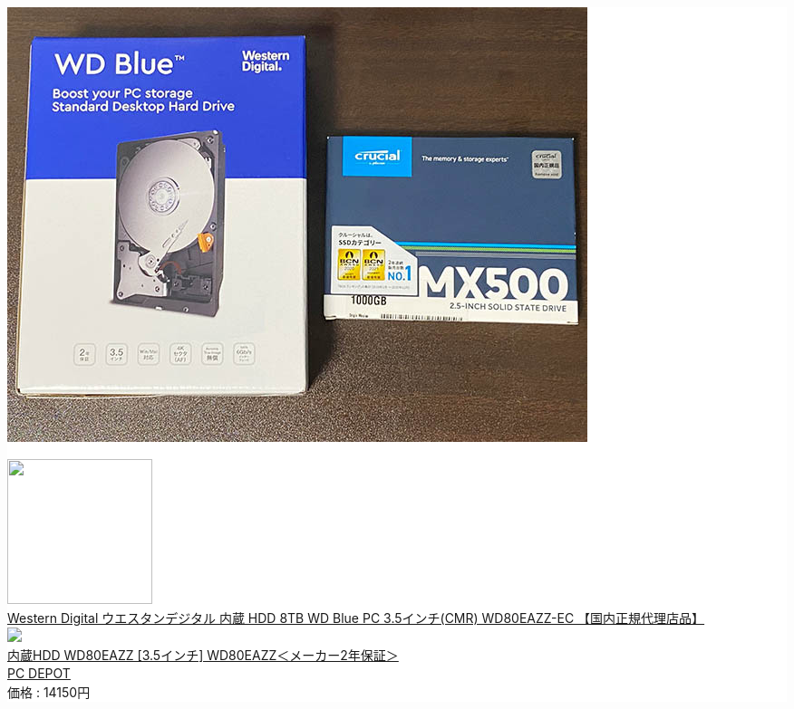 ![購入した HDD と SSD](./01-01-01.jpg)

<div class="ad-amazon">
  <div class="ad-amazon-image">
    <a href="https://www.amazon.co.jp/dp/B09LH9XLB9?tag=neos21-22&amp;linkCode=osi&amp;th=1&amp;psc=1">
      <img src="https://m.media-amazon.com/images/I/41rKei+lW1L._SL160_.jpg" width="160" height="160">
    </a>
  </div>
  <div class="ad-amazon-info">
    <div class="ad-amazon-title">
      <a href="https://www.amazon.co.jp/dp/B09LH9XLB9?tag=neos21-22&amp;linkCode=osi&amp;th=1&amp;psc=1">Western Digital ウエスタンデジタル 内蔵 HDD 8TB WD Blue PC 3.5インチ(CMR) WD80EAZZ-EC 【国内正規代理店品】</a>
    </div>
  </div>
</div>

<div class="ad-rakuten">
  <div class="ad-rakuten-image">
    <a href="https://hb.afl.rakuten.co.jp/hgc/g00pajc2.waxycfed.g00pajc2.waxyd33d/?pc=https%3A%2F%2Fitem.rakuten.co.jp%2Fpcdepot%2F0718037894157%2F&amp;m=http%3A%2F%2Fm.rakuten.co.jp%2Fpcdepot%2Fi%2F10063106%2F">
      <img src="https://thumbnail.image.rakuten.co.jp/@0_mall/pcdepot/cabinet/0718037894157_10204.jpg?_ex=128x128">
    </a>
  </div>
  <div class="ad-rakuten-info">
    <div class="ad-rakuten-title">
      <a href="https://hb.afl.rakuten.co.jp/hgc/g00pajc2.waxycfed.g00pajc2.waxyd33d/?pc=https%3A%2F%2Fitem.rakuten.co.jp%2Fpcdepot%2F0718037894157%2F&amp;m=http%3A%2F%2Fm.rakuten.co.jp%2Fpcdepot%2Fi%2F10063106%2F">内蔵HDD WD80EAZZ [3.5インチ] WD80EAZZ＜メーカー2年保証＞</a>
    </div>
    <div class="ad-rakuten-shop">
      <a href="https://hb.afl.rakuten.co.jp/hgc/g00pajc2.waxycfed.g00pajc2.waxyd33d/?pc=https%3A%2F%2Fwww.rakuten.co.jp%2Fpcdepot%2F&amp;m=http%3A%2F%2Fm.rakuten.co.jp%2Fpcdepot%2F">PC DEPOT</a>
    </div>
    <div class="ad-rakuten-price">価格 : 14150円</div>
  </div>
</div>
